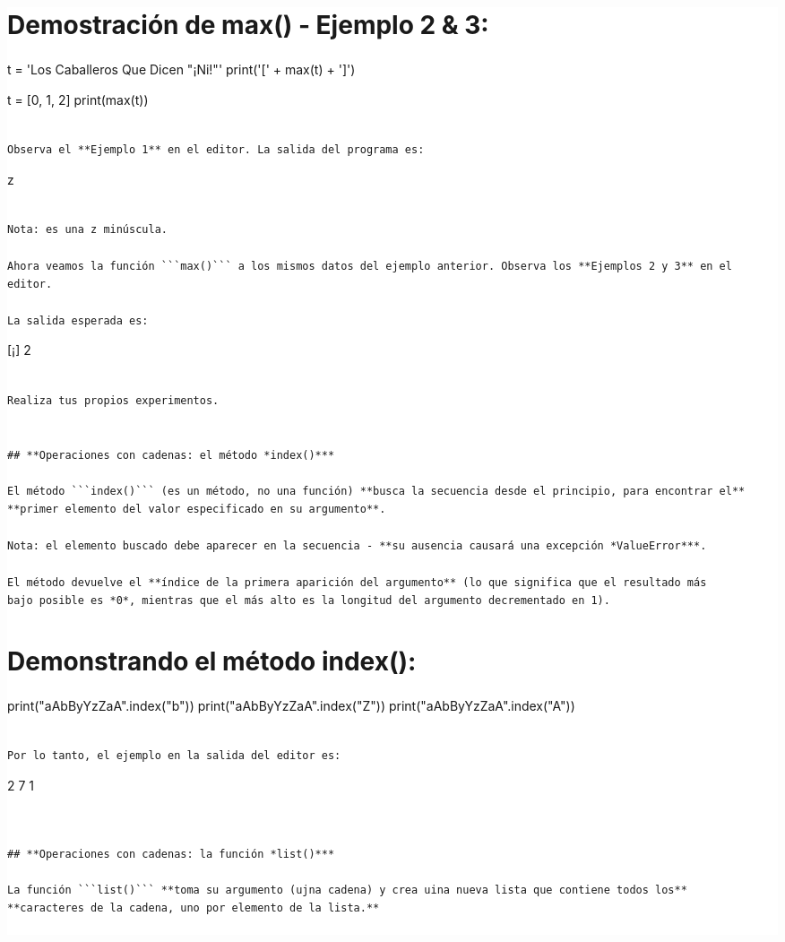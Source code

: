 
# Demostración de max() - Ejemplo 2 & 3:
t = 'Los Caballeros Que Dicen "¡Ni!"'
print('[' + max(t) + ']')

t = [0, 1, 2]
print(max(t))
```  
  
Observa el **Ejemplo 1** en el editor. La salida del programa es:
```
z
```  
  
Nota: es una z minúscula.  
  
Ahora veamos la función ```max()``` a los mismos datos del ejemplo anterior. Observa los **Ejemplos 2 y 3** en el  
editor.  
  
La salida esperada es:
```
[¡]
2
```  
  
Realiza tus propios experimentos.  
  

## **Operaciones con cadenas: el método *index()***  
  
El método ```index()``` (es un método, no una función) **busca la secuencia desde el principio, para encontrar el**  
**primer elemento del valor especificado en su argumento**.  
 
Nota: el elemento buscado debe aparecer en la secuencia - **su ausencia causará una excepción *ValueError***.  
  
El método devuelve el **índice de la primera aparición del argumento** (lo que significa que el resultado más  
bajo posible es *0*, mientras que el más alto es la longitud del argumento decrementado en 1).  
```
# Demonstrando el método index():
print("aAbByYzZaA".index("b"))
print("aAbByYzZaA".index("Z"))
print("aAbByYzZaA".index("A"))
```
  
Por lo tanto, el ejemplo en la salida del editor es:
```
2
7
1
```  
  

## **Operaciones con cadenas: la función *list()***  

La función ```list()``` **toma su argumento (ujna cadena) y crea uina nueva lista que contiene todos los**  
**caracteres de la cadena, uno por elemento de la lista.**  
  
```
